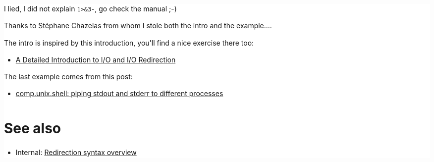 I lied, I did not explain `1>&3-`, go check the manual ;-)

Thanks to Stéphane Chazelas from whom I stole both the intro and the
example\....

The intro is inspired by this introduction, you\'ll find a nice exercise
there too:

-    [A Detailed Introduction to I/O and I/O
    Redirection](http://tldp.org/LDP/abs/html/ioredirintro.html)

The last example comes from this post:

-    [comp.unix.shell: piping stdout and stderr to different
    processes](http://groups.google.com/group/comp.unix.shell/browse_thread/thread/64206d154894a4ef/ffe4c2e382034ed9#ffe4c2e382034ed9)

# See also

-   Internal: [Redirection syntax overview](/syntax/redirection)
